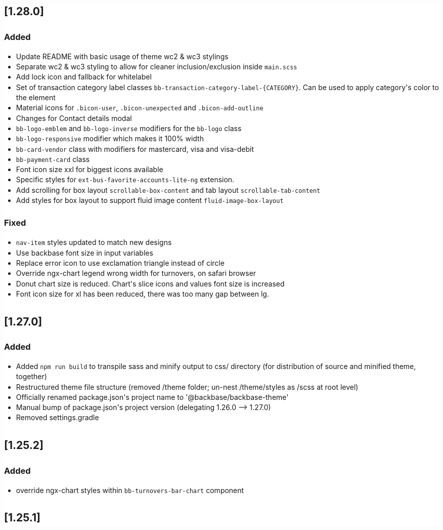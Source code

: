 ## [1.28.0]

### Added

* Update README with basic usage of theme wc2 & wc3 stylings
* Separate wc2 & wc3 styling to allow for cleaner inclusion/exclusion inside `main.scss`
* Add lock icon and fallback for whitelabel
* Set of transaction category label classes `bb-transaction-category-label-{CATEGORY}`. Can be used to apply category's color to the element
* Material icons for `.bicon-user`, `.bicon-unexpected` and `.bicon-add-outline`
* Changes for Contact details modal
* `bb-logo-emblem` and `bb-logo-inverse` modifiers for the `bb-logo` class
* `bb-logo-responsive` modifier which makes it 100% width
* `bb-card-vendor` class with modifiers for mastercard, visa and visa-debit
* `bb-payment-card` class
* Font icon size xxl for biggest icons available
* Specific styles for `ext-bus-favorite-accounts-lite-ng` extension.
* Add scrolling for box layout `scrollable-box-content` and tab layout `scrollable-tab-content`
* Add styles for box layout to support fluid image content `fluid-image-box-layout`

### Fixed

* `nav-item` styles updated to match new designs
* Use backbase font size in input variables
* Replace error icon to use exclamation triangle instead of circle
* Override ngx-chart legend wrong width for turnovers, on safari browser
* Donut chart size is reduced. Chart's slice icons and values font size is increased
* Font icon size for xl has been reduced, there was too many gap between lg.

## [1.27.0]

### Added

* Added `npm run build` to transpile sass and minify output to css/ directory (for distribution of source and minified theme, together)
* Restructured theme file structure (removed /theme folder; un-nest /theme/styles as /scss at root level)
* Officially renamed package.json's project name to '@backbase/backbase-theme'
* Manual bump of package.json's project version (delegating 1.26.0 --> 1.27.0)
* Removed settings.gradle

## [1.25.2]

### Added

* override ngx-chart styles within `bb-turnovers-bar-chart` component

## [1.25.1]
